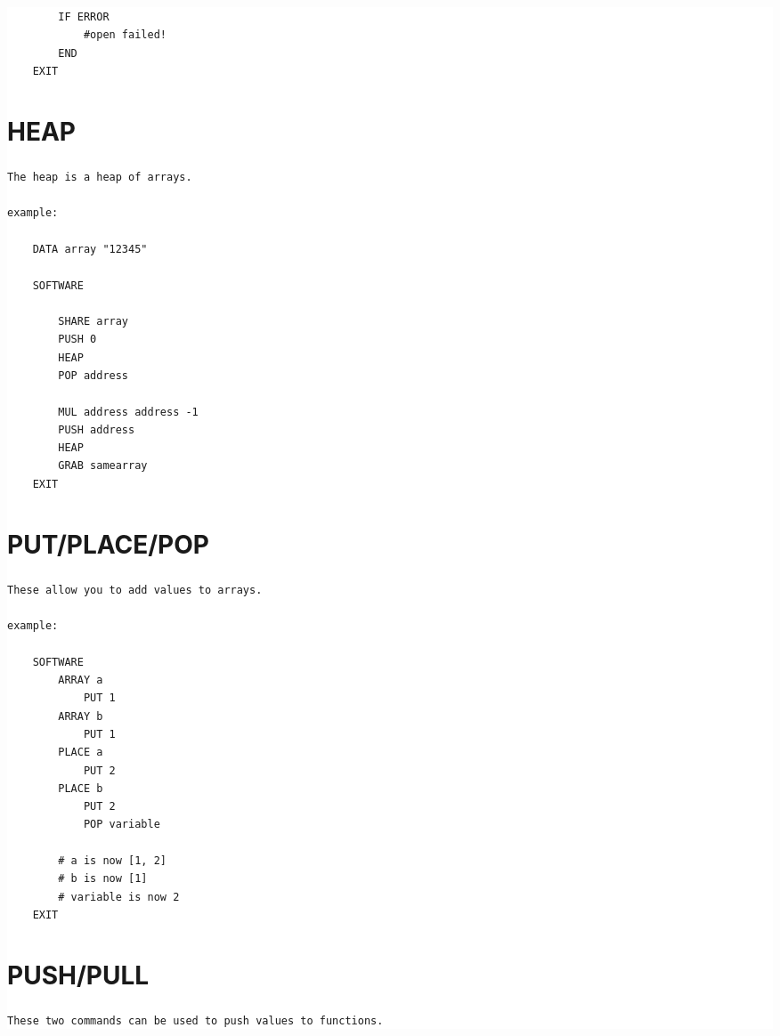			IF ERROR
				#open failed!
			END
		EXIT
		
HEAP
======
	The heap is a heap of arrays.
	
	example:
	
		DATA array "12345"
	
		SOFTWARE
		
			SHARE array
			PUSH 0
			HEAP
			POP address
			
			MUL address address -1
			PUSH address
			HEAP
			GRAB samearray
		EXIT
		
		
PUT/PLACE/POP
===========
	These allow you to add values to arrays.
	
	example:
		
		SOFTWARE
			ARRAY a
				PUT 1
			ARRAY b
				PUT 1
			PLACE a
				PUT 2
			PLACE b
				PUT 2
				POP variable
				
			# a is now [1, 2]
			# b is now [1]
			# variable is now 2
		EXIT

PUSH/PULL
==========
	These two commands can be used to push values to functions.
	